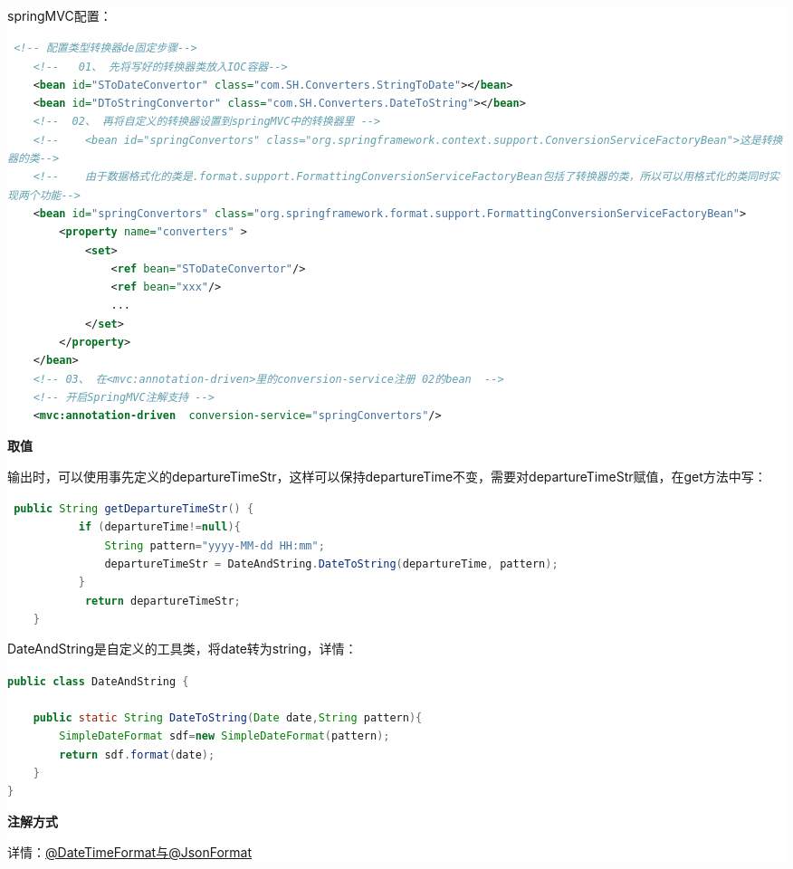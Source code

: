 springMVC配置：

```xml
 <!-- 配置类型转换器de固定步骤-->
    <!--   01、 先将写好的转换器类放入IOC容器-->
    <bean id="SToDateConvertor" class="com.SH.Converters.StringToDate"></bean>
    <bean id="DToStringConvertor" class="com.SH.Converters.DateToString"></bean>
    <!--  02、 再将自定义的转换器设置到springMVC中的转换器里 -->
    <!--    <bean id="springConvertors" class="org.springframework.context.support.ConversionServiceFactoryBean">这是转换器的类-->
    <!--    由于数据格式化的类是.format.support.FormattingConversionServiceFactoryBean包括了转换器的类，所以可以用格式化的类同时实现两个功能-->
    <bean id="springConvertors" class="org.springframework.format.support.FormattingConversionServiceFactoryBean">
        <property name="converters" >
            <set>
                <ref bean="SToDateConvertor"/>
                <ref bean="xxx"/>
                ...
            </set>
        </property>
    </bean>
    <!-- 03、 在<mvc:annotation-driven>里的conversion-service注册 02的bean  -->
    <!-- 开启SpringMVC注解支持 -->
    <mvc:annotation-driven  conversion-service="springConvertors"/>
```

**取值**

输出时，可以使用事先定义的departureTimeStr，这样可以保持departureTime不变，需要对departureTimeStr赋值，在get方法中写：

```java
 public String getDepartureTimeStr() {
           if (departureTime!=null){
               String pattern="yyyy-MM-dd HH:mm";
               departureTimeStr = DateAndString.DateToString(departureTime, pattern);
           }
            return departureTimeStr;
    }
```

DateAndString是自定义的工具类，将date转为string，详情：

```java
public class DateAndString {

    public static String DateToString(Date date,String pattern){
        SimpleDateFormat sdf=new SimpleDateFormat(pattern);
        return sdf.format(date);
    }
}
```

**注解方式**

详情：[@DateTimeFormat与@JsonFormat](https://blog.csdn.net/zhou520yue520/article/details/81348926)
